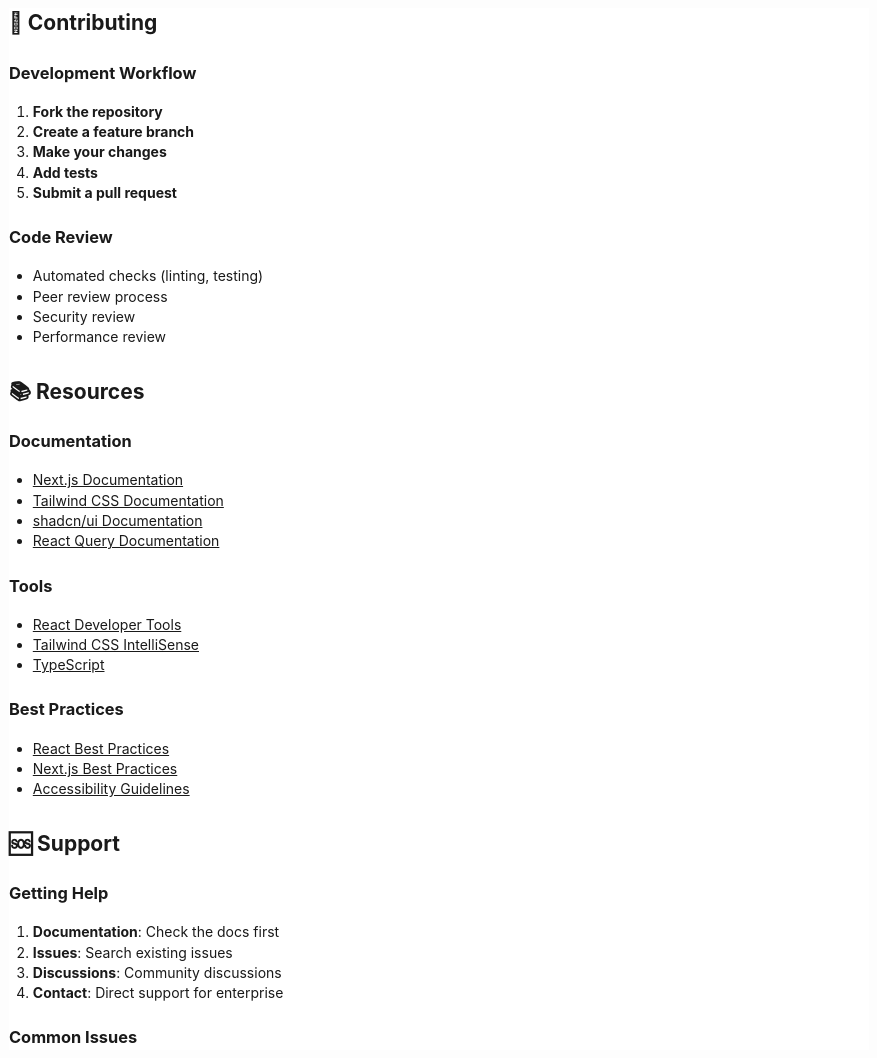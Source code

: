 ## 🤝 Contributing

### Development Workflow

1. **Fork the repository**
2. **Create a feature branch**
3. **Make your changes**
4. **Add tests**
5. **Submit a pull request**

### Code Review

- Automated checks (linting, testing)
- Peer review process
- Security review
- Performance review

## 📚 Resources

### Documentation

- [Next.js Documentation](https://nextjs.org/docs)
- [Tailwind CSS Documentation](https://tailwindcss.com/docs)
- [shadcn/ui Documentation](https://ui.shadcn.com)
- [React Query Documentation](https://tanstack.com/query)

### Tools

- [React Developer Tools](https://chrome.google.com/webstore/detail/react-developer-tools)
- [Tailwind CSS IntelliSense](https://marketplace.visualstudio.com/items?itemName=bradlc.vscode-tailwindcss)
- [TypeScript](https://www.typescriptlang.org/)

### Best Practices

- [React Best Practices](https://react.dev/learn)
- [Next.js Best Practices](https://nextjs.org/docs/basic-features/typescript)
- [Accessibility Guidelines](https://www.w3.org/WAI/WCAG21/quickref/)

## 🆘 Support

### Getting Help

1. **Documentation**: Check the docs first
2. **Issues**: Search existing issues
3. **Discussions**: Community discussions
4. **Contact**: Direct support for enterprise

### Common Issues
